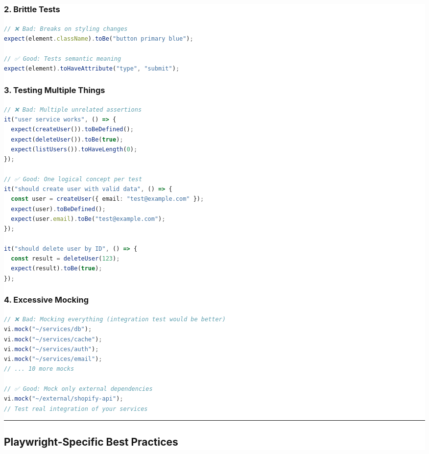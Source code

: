 ### 2. Brittle Tests

```typescript
// ❌ Bad: Breaks on styling changes
expect(element.className).toBe("button primary blue");

// ✅ Good: Tests semantic meaning
expect(element).toHaveAttribute("type", "submit");
```

### 3. Testing Multiple Things

```typescript
// ❌ Bad: Multiple unrelated assertions
it("user service works", () => {
  expect(createUser()).toBeDefined();
  expect(deleteUser()).toBe(true);
  expect(listUsers()).toHaveLength(0);
});

// ✅ Good: One logical concept per test
it("should create user with valid data", () => {
  const user = createUser({ email: "test@example.com" });
  expect(user).toBeDefined();
  expect(user.email).toBe("test@example.com");
});

it("should delete user by ID", () => {
  const result = deleteUser(123);
  expect(result).toBe(true);
});
```

### 4. Excessive Mocking

```typescript
// ❌ Bad: Mocking everything (integration test would be better)
vi.mock("~/services/db");
vi.mock("~/services/cache");
vi.mock("~/services/auth");
vi.mock("~/services/email");
// ... 10 more mocks

// ✅ Good: Mock only external dependencies
vi.mock("~/external/shopify-api");
// Test real integration of your services
```

---

## Playwright-Specific Best Practices
